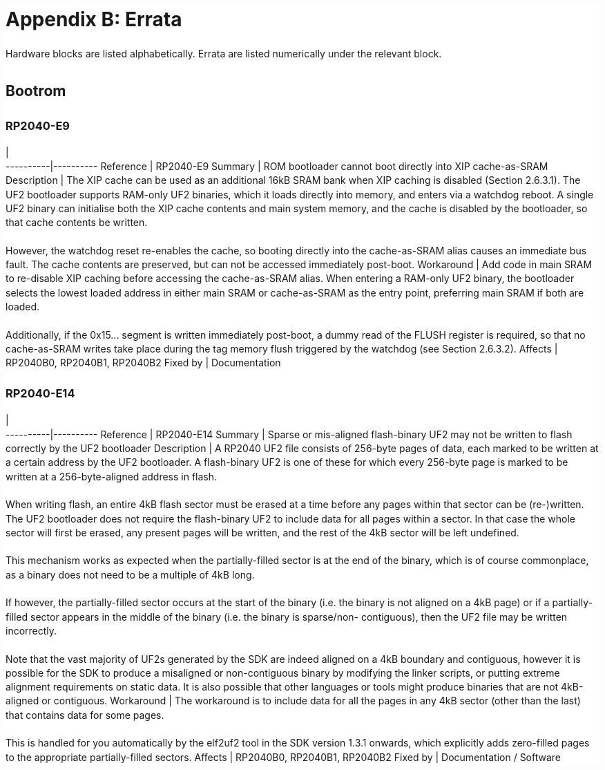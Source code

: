 # Appendix B: Errata


Hardware blocks are listed alphabetically. Errata are listed numerically under the relevant block.

## Bootrom

### RP2040-E9

   |   
----------|----------
Reference | RP2040-E9
Summary | ROM bootloader cannot boot directly into XIP cache-as-SRAM
Description | The XIP cache can be used as an additional 16kB SRAM bank when XIP caching is disabled (Section 2.6.3.1). The UF2 bootloader supports RAM-only UF2 binaries, which it loads directly into memory, and enters via a watchdog reboot. A single UF2 binary can initialise both the XIP cache contents and main system memory, and the cache is disabled by the bootloader, so that cache contents be written. <br> <br> However, the watchdog reset re-enables the cache, so booting directly into the cache-as-SRAM alias causes an immediate bus fault. The cache contents are preserved, but can not be accessed immediately post-boot.
Workaround | Add code in main SRAM to re-disable XIP caching before accessing the cache-as-SRAM alias. When entering a RAM-only UF2 binary, the bootloader selects the lowest loaded address in either main SRAM or cache-as-SRAM as the entry point, preferring main SRAM if both are loaded. <br> <br> Additionally, if the 0x15... segment is written immediately post-boot, a dummy read of the FLUSH register is required, so that no cache-as-SRAM writes take place during the tag memory flush triggered by the watchdog (see Section 2.6.3.2).
Affects | RP2040B0, RP2040B1, RP2040B2
Fixed by | Documentation

### RP2040-E14

   |   
----------|----------
Reference | RP2040-E14
Summary | Sparse or mis-aligned flash-binary UF2 may not be written to flash correctly by the UF2 bootloader
Description | A RP2040 UF2 file consists of 256-byte pages of data, each marked to be written at a certain address by the UF2 bootloader. A flash-binary UF2 is one of these for which every 256-byte page is marked to be written at a 256-byte-aligned address in flash. <br> <br> When writing flash, an entire 4kB flash sector must be erased at a time before any pages within that sector can be (re-)written. The UF2 bootloader does not require the flash-binary UF2 to include data for all pages within a sector. In that case the whole sector will first be erased, any present pages will be written, and the rest of the 4kB sector will be left undefined. <br> <br> This mechanism works as expected when the partially-filled sector is at the end of the binary, which is of course commonplace, as a binary does not need to be a multiple of 4kB long. <br> <br> If however, the partially-filled sector occurs at the start of the binary (i.e. the binary is not aligned on a 4kB page) or if a partially-filled sector appears in the middle of the binary (i.e. the binary is sparse/non- contiguous), then the UF2 file may be written incorrectly. <br> <br> Note that the vast majority of UF2s generated by the SDK are indeed aligned on a 4kB boundary and contiguous, however it is possible for the SDK to produce a misaligned or non-contiguous binary by modifying the linker scripts, or putting extreme alignment requirements on static data. It is also possible that other languages or tools might produce binaries that are not 4kB-aligned or contiguous.
Workaround | The workaround is to include data for all the pages in any 4kB sector (other than the last) that contains data for some pages. <br> <br> This is handled for you automatically by the elf2uf2 tool in the SDK version 1.3.1 onwards, which explicitly adds zero-filled pages to the appropriate partially-filled sectors.
Affects | RP2040B0, RP2040B1, RP2040B2
Fixed by | Documentation / Software
